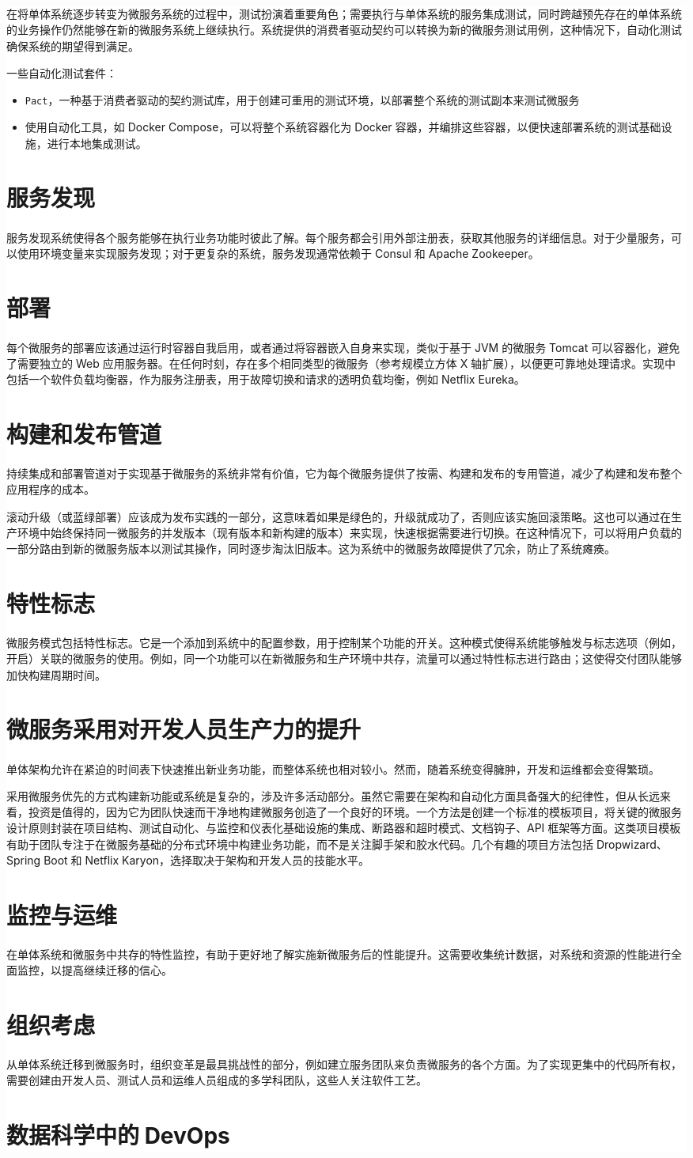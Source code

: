 在将单体系统逐步转变为微服务系统的过程中，测试扮演着重要角色；需要执行与单体系统的服务集成测试，同时跨越预先存在的单体系统的业务操作仍然能够在新的微服务系统上继续执行。系统提供的消费者驱动契约可以转换为新的微服务测试用例，这种情况下，自动化测试确保系统的期望得到满足。

一些自动化测试套件：

+   `Pact`，一种基于消费者驱动的契约测试库，用于创建可重用的测试环境，以部署整个系统的测试副本来测试微服务

+   使用自动化工具，如 Docker Compose，可以将整个系统容器化为 Docker 容器，并编排这些容器，以便快速部署系统的测试基础设施，进行本地集成测试。

# 服务发现

服务发现系统使得各个服务能够在执行业务功能时彼此了解。每个服务都会引用外部注册表，获取其他服务的详细信息。对于少量服务，可以使用环境变量来实现服务发现；对于更复杂的系统，服务发现通常依赖于 Consul 和 Apache Zookeeper。

# 部署

每个微服务的部署应该通过运行时容器自我启用，或者通过将容器嵌入自身来实现，类似于基于 JVM 的微服务 Tomcat 可以容器化，避免了需要独立的 Web 应用服务器。在任何时刻，存在多个相同类型的微服务（参考规模立方体 X 轴扩展），以便更可靠地处理请求。实现中包括一个软件负载均衡器，作为服务注册表，用于故障切换和请求的透明负载均衡，例如 Netflix Eureka。

# 构建和发布管道

持续集成和部署管道对于实现基于微服务的系统非常有价值，它为每个微服务提供了按需、构建和发布的专用管道，减少了构建和发布整个应用程序的成本。

滚动升级（或蓝绿部署）应该成为发布实践的一部分，这意味着如果是绿色的，升级就成功了，否则应该实施回滚策略。这也可以通过在生产环境中始终保持同一微服务的并发版本（现有版本和新构建的版本）来实现，快速根据需要进行切换。在这种情况下，可以将用户负载的一部分路由到新的微服务版本以测试其操作，同时逐步淘汰旧版本。这为系统中的微服务故障提供了冗余，防止了系统瘫痪。

# 特性标志

微服务模式包括特性标志。它是一个添加到系统中的配置参数，用于控制某个功能的开关。这种模式使得系统能够触发与标志选项（例如，开启）关联的微服务的使用。例如，同一个功能可以在新微服务和生产环境中共存，流量可以通过特性标志进行路由；这使得交付团队能够加快构建周期时间。

# 微服务采用对开发人员生产力的提升

单体架构允许在紧迫的时间表下快速推出新业务功能，而整体系统也相对较小。然而，随着系统变得臃肿，开发和运维都会变得繁琐。

采用微服务优先的方式构建新功能或系统是复杂的，涉及许多活动部分。虽然它需要在架构和自动化方面具备强大的纪律性，但从长远来看，投资是值得的，因为它为团队快速而干净地构建微服务创造了一个良好的环境。一个方法是创建一个标准的模板项目，将关键的微服务设计原则封装在项目结构、测试自动化、与监控和仪表化基础设施的集成、断路器和超时模式、文档钩子、API 框架等方面。这类项目模板有助于团队专注于在微服务基础的分布式环境中构建业务功能，而不是关注脚手架和胶水代码。几个有趣的项目方法包括 Dropwizard、Spring Boot 和 Netflix Karyon，选择取决于架构和开发人员的技能水平。

# 监控与运维

在单体系统和微服务中共存的特性监控，有助于更好地了解实施新微服务后的性能提升。这需要收集统计数据，对系统和资源的性能进行全面监控，以提高继续迁移的信心。

# 组织考虑

从单体系统迁移到微服务时，组织变革是最具挑战性的部分，例如建立服务团队来负责微服务的各个方面。为了实现更集中的代码所有权，需要创建由开发人员、测试人员和运维人员组成的多学科团队，这些人关注软件工艺。

# 数据科学中的 DevOps
